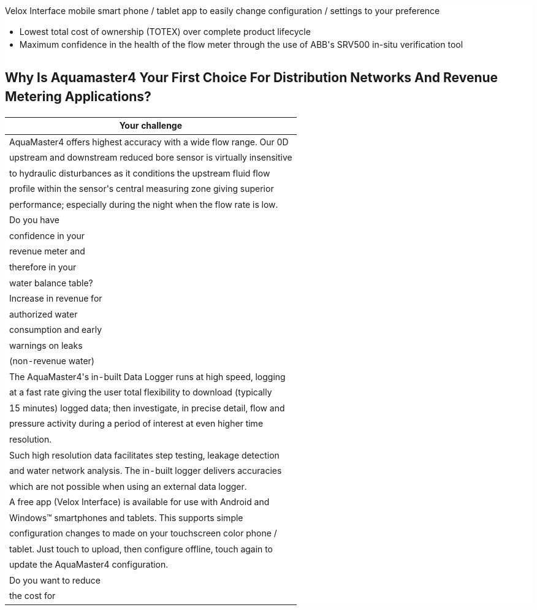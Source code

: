 Velox Interface mobile smart phone / tablet app to easily change configuration / settings to your preference
- Lowest total cost of ownership (TOTEX) over complete 
product lifecycle
- Maximum confidence in the health of the flow meter 
through the use of ABB's SRV500 in-situ verification tool

## Why Is Aquamaster4 Your First Choice For Distribution Networks And Revenue Metering Applications?

| Your challenge                                                           |
|--------------------------------------------------------------------------|
| AquaMaster4 offers highest accuracy with a wide flow range. Our 0D       |
| upstream and downstream reduced bore sensor is virtually insensitive     |
| to hydraulic disturbances as it conditions the upstream fluid flow       |
| profile within the sensor's central measuring zone giving superior       |
| performance; especially during the night when the flow rate is low.      |
| Do you have                                                              |
| confidence in your                                                       |
| revenue meter and                                                        |
| therefore in your                                                        |
| water balance table?                                                     |
| Increase in revenue for                                                  |
| authorized water                                                         |
| consumption and early                                                    |
| warnings on leaks                                                        |
| (non-revenue water)                                                      |
| The AquaMaster4's in-built Data Logger runs at high speed, logging       |
| at a fast rate giving the user total flexibility to download (typically  |
| 15 minutes) logged data; then investigate, in precise detail, flow and   |
| pressure activity during a period of interest at even higher time        |
| resolution.                                                              |
| Such high resolution data facilitates step testing, leakage detection    |
| and water network analysis. The in-built logger delivers accuracies      |
| which are not possible when using an external data logger.               |
| A free app (Velox Interface) is available for use with Android and       |
| Windows™ smartphones and tablets. This supports simple                   |
| configuration changes to made on your touchscreen color phone /          |
| tablet. Just touch to upload, then configure offline, touch again to     |
| update the AquaMaster4 configuration.                                    |
| Do you want to reduce                                                    |
| the cost for                                                             |